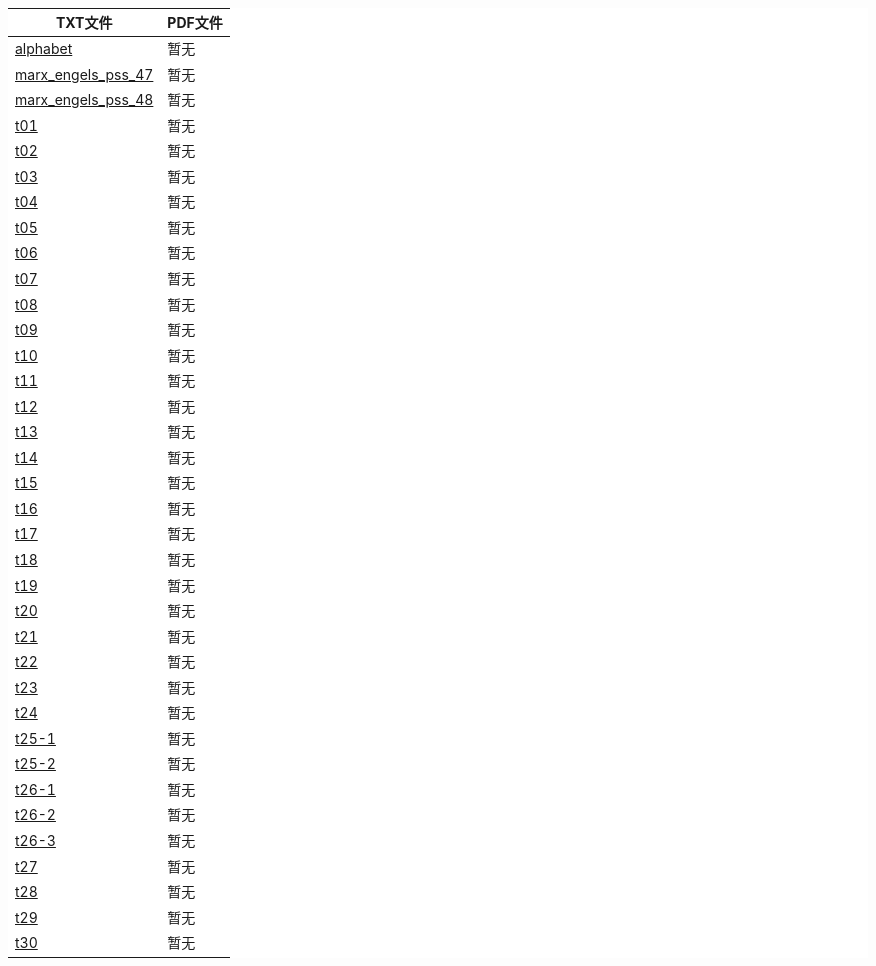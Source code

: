 | TXT文件 | PDF文件 |
| ------- | ------- |
| [alphabet](alphabet.txt) | 暂无 |
| [marx_engels_pss_47](marx_engels_pss_47.txt) | 暂无 |
| [marx_engels_pss_48](marx_engels_pss_48.txt) | 暂无 |
| [t01](t01.txt) | 暂无 |
| [t02](t02.txt) | 暂无 |
| [t03](t03.txt) | 暂无 |
| [t04](t04.txt) | 暂无 |
| [t05](t05.txt) | 暂无 |
| [t06](t06.txt) | 暂无 |
| [t07](t07.txt) | 暂无 |
| [t08](t08.txt) | 暂无 |
| [t09](t09.txt) | 暂无 |
| [t10](t10.txt) | 暂无 |
| [t11](t11.txt) | 暂无 |
| [t12](t12.txt) | 暂无 |
| [t13](t13.txt) | 暂无 |
| [t14](t14.txt) | 暂无 |
| [t15](t15.txt) | 暂无 |
| [t16](t16.txt) | 暂无 |
| [t17](t17.txt) | 暂无 |
| [t18](t18.txt) | 暂无 |
| [t19](t19.txt) | 暂无 |
| [t20](t20.txt) | 暂无 |
| [t21](t21.txt) | 暂无 |
| [t22](t22.txt) | 暂无 |
| [t23](t23.txt) | 暂无 |
| [t24](t24.txt) | 暂无 |
| [t25-1](t25-1.txt) | 暂无 |
| [t25-2](t25-2.txt) | 暂无 |
| [t26-1](t26-1.txt) | 暂无 |
| [t26-2](t26-2.txt) | 暂无 |
| [t26-3](t26-3.txt) | 暂无 |
| [t27](t27.txt) | 暂无 |
| [t28](t28.txt) | 暂无 |
| [t29](t29.txt) | 暂无 |
| [t30](t30.txt) | 暂无 |